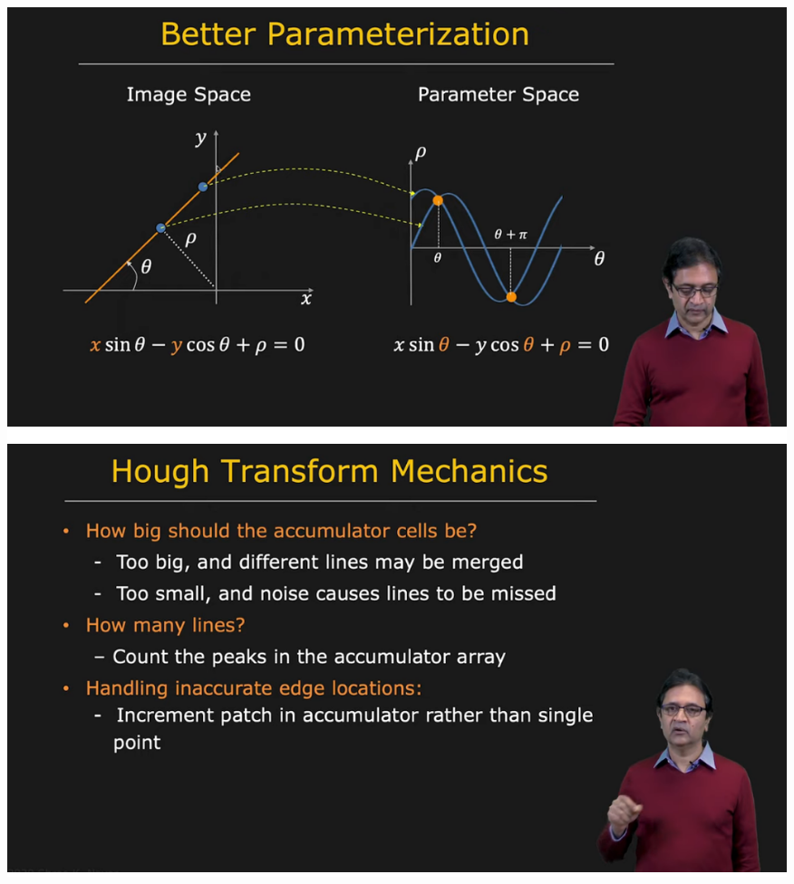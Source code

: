 ![Untitled](Edge&Boundary&SIFT%20detection/Untitled%2028.png)

![Untitled](Edge&Boundary&SIFT%20detection/Untitled%2029.png)
